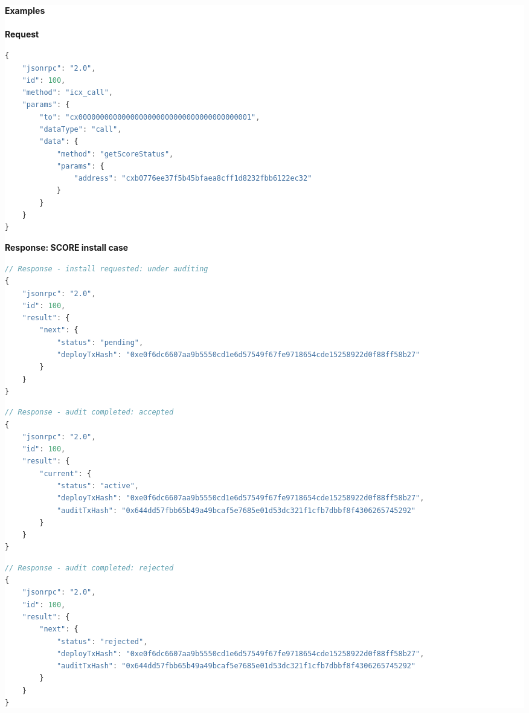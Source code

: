 #### Examples

**Request**

```javascript
{
    "jsonrpc": "2.0",
    "id": 100,
    "method": "icx_call",
    "params": {
        "to": "cx0000000000000000000000000000000000000001",
        "dataType": "call",
        "data": {
            "method": "getScoreStatus",
            "params": {
                "address": "cxb0776ee37f5b45bfaea8cff1d8232fbb6122ec32"
            }
        }
    }
}
```

**Response: SCORE install case**

```javascript
// Response - install requested: under auditing
{
    "jsonrpc": "2.0",
    "id": 100,
    "result": {
        "next": {
            "status": "pending",
            "deployTxHash": "0xe0f6dc6607aa9b5550cd1e6d57549f67fe9718654cde15258922d0f88ff58b27"
        }
    }
}
```

```javascript
// Response - audit completed: accepted
{
    "jsonrpc": "2.0",
    "id": 100,
    "result": {
        "current": {
            "status": "active",
            "deployTxHash": "0xe0f6dc6607aa9b5550cd1e6d57549f67fe9718654cde15258922d0f88ff58b27",
            "auditTxHash": "0x644dd57fbb65b49a49bcaf5e7685e01d53dc321f1cfb7dbbf8f4306265745292"
        }
    }
}
```

```javascript
// Response - audit completed: rejected
{
    "jsonrpc": "2.0",
    "id": 100,
    "result": {
        "next": {
            "status": "rejected",
            "deployTxHash": "0xe0f6dc6607aa9b5550cd1e6d57549f67fe9718654cde15258922d0f88ff58b27",
            "auditTxHash": "0x644dd57fbb65b49a49bcaf5e7685e01d53dc321f1cfb7dbbf8f4306265745292"
        }
    }
}
```
